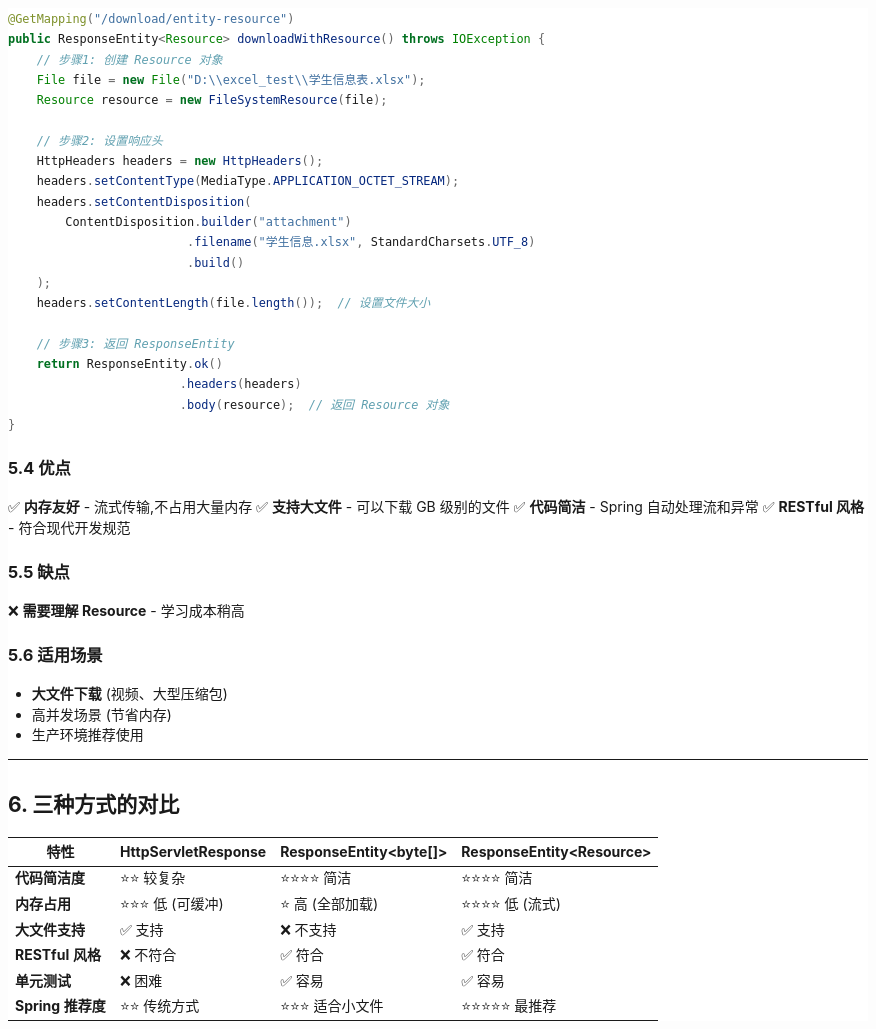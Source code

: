```java
@GetMapping("/download/entity-resource")
public ResponseEntity<Resource> downloadWithResource() throws IOException {
    // 步骤1: 创建 Resource 对象
    File file = new File("D:\\excel_test\\学生信息表.xlsx");
    Resource resource = new FileSystemResource(file);

    // 步骤2: 设置响应头
    HttpHeaders headers = new HttpHeaders();
    headers.setContentType(MediaType.APPLICATION_OCTET_STREAM);
    headers.setContentDisposition(
        ContentDisposition.builder("attachment")
                         .filename("学生信息.xlsx", StandardCharsets.UTF_8)
                         .build()
    );
    headers.setContentLength(file.length());  // 设置文件大小

    // 步骤3: 返回 ResponseEntity
    return ResponseEntity.ok()
                        .headers(headers)
                        .body(resource);  // 返回 Resource 对象
}
```

### 5.4 优点

✅ **内存友好** - 流式传输,不占用大量内存
✅ **支持大文件** - 可以下载 GB 级别的文件
✅ **代码简洁** - Spring 自动处理流和异常
✅ **RESTful 风格** - 符合现代开发规范

### 5.5 缺点

❌ **需要理解 Resource** - 学习成本稍高

### 5.6 适用场景

- **大文件下载** (视频、大型压缩包)
- 高并发场景 (节省内存)
- 生产环境推荐使用

---

## 6. 三种方式的对比

| 特性 | HttpServletResponse | ResponseEntity\<byte[]\> | ResponseEntity\<Resource\> |
|------|---------------------|-------------------------|---------------------------|
| **代码简洁度** | ⭐⭐ 较复杂 | ⭐⭐⭐⭐ 简洁 | ⭐⭐⭐⭐ 简洁 |
| **内存占用** | ⭐⭐⭐ 低 (可缓冲) | ⭐ 高 (全部加载) | ⭐⭐⭐⭐ 低 (流式) |
| **大文件支持** | ✅ 支持 | ❌ 不支持 | ✅ 支持 |
| **RESTful 风格** | ❌ 不符合 | ✅ 符合 | ✅ 符合 |
| **单元测试** | ❌ 困难 | ✅ 容易 | ✅ 容易 |
| **Spring 推荐度** | ⭐⭐ 传统方式 | ⭐⭐⭐ 适合小文件 | ⭐⭐⭐⭐⭐ 最推荐 |
